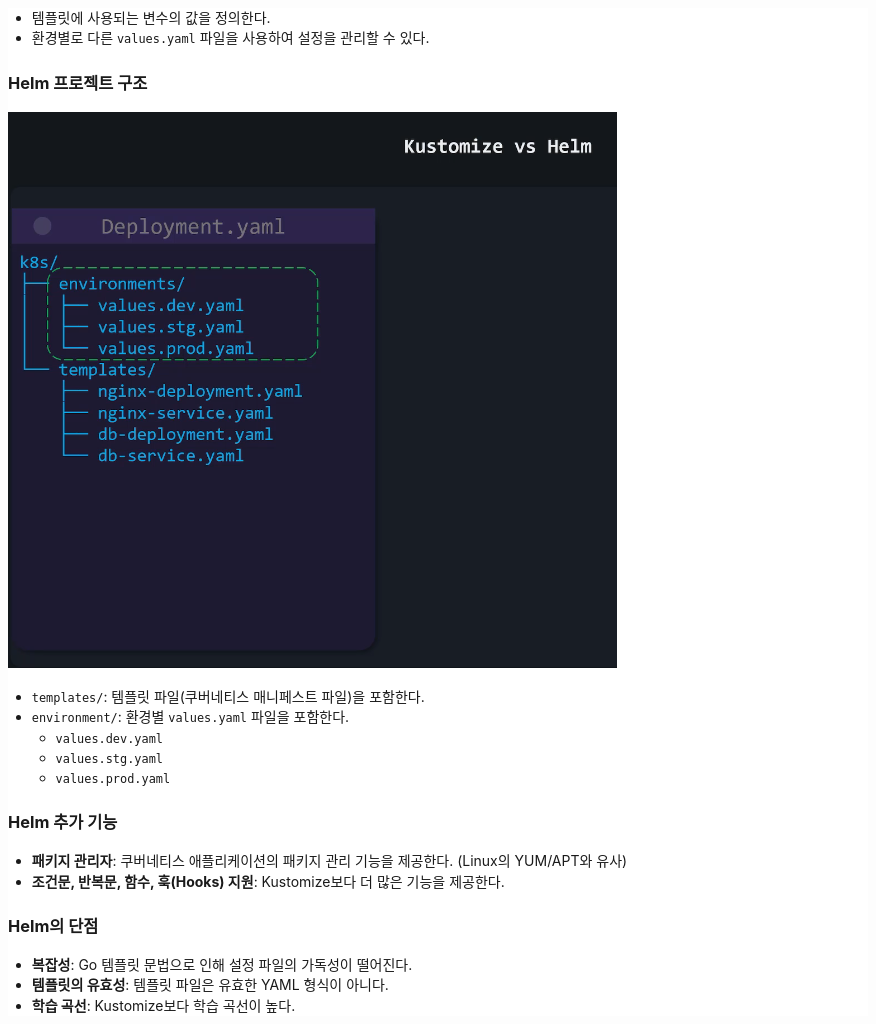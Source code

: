 - 템플릿에 사용되는 변수의 값을 정의한다.
- 환경별로 다른 `values.yaml` 파일을 사용하여 설정을 관리할 수 있다.

### Helm 프로젝트 구조

![13-kustomize-helm.png](images%2F13-kustomize-helm.png)

- `templates/`: 템플릿 파일(쿠버네티스 매니페스트 파일)을 포함한다.
- `environment/`: 환경별 `values.yaml` 파일을 포함한다.
  - `values.dev.yaml`
  - `values.stg.yaml`
  - `values.prod.yaml`

### Helm 추가 기능

- **패키지 관리자**: 쿠버네티스 애플리케이션의 패키지 관리 기능을 제공한다. (Linux의 YUM/APT와 유사)
- **조건문, 반복문, 함수, 훅(Hooks) 지원**: Kustomize보다 더 많은 기능을 제공한다.

### Helm의 단점

- **복잡성**: Go 템플릿 문법으로 인해 설정 파일의 가독성이 떨어진다.
- **템플릿의 유효성**: 템플릿 파일은 유효한 YAML 형식이 아니다.
- **학습 곡선**: Kustomize보다 학습 곡선이 높다.
